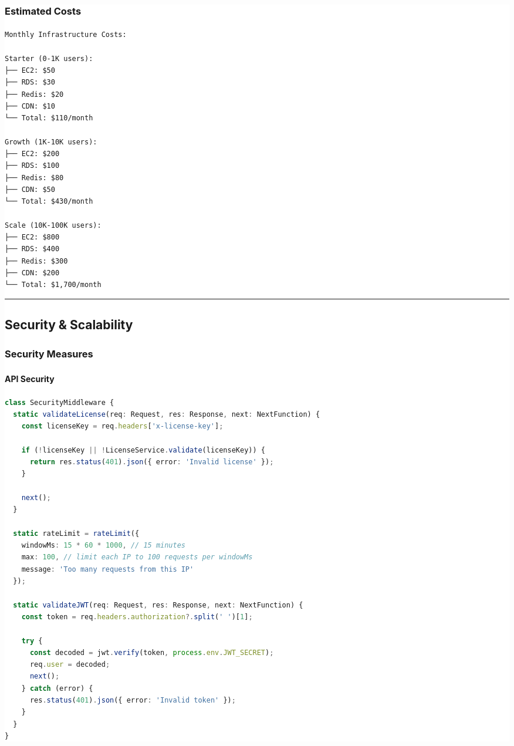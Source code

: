 ### Estimated Costs
```
Monthly Infrastructure Costs:

Starter (0-1K users):
├── EC2: $50
├── RDS: $30
├── Redis: $20
├── CDN: $10
└── Total: $110/month

Growth (1K-10K users):
├── EC2: $200
├── RDS: $100
├── Redis: $80
├── CDN: $50
└── Total: $430/month

Scale (10K-100K users):
├── EC2: $800
├── RDS: $400
├── Redis: $300
├── CDN: $200
└── Total: $1,700/month
```

---

## Security & Scalability

### Security Measures

#### API Security
```typescript
class SecurityMiddleware {
  static validateLicense(req: Request, res: Response, next: NextFunction) {
    const licenseKey = req.headers['x-license-key'];
    
    if (!licenseKey || !LicenseService.validate(licenseKey)) {
      return res.status(401).json({ error: 'Invalid license' });
    }
    
    next();
  }
  
  static rateLimit = rateLimit({
    windowMs: 15 * 60 * 1000, // 15 minutes
    max: 100, // limit each IP to 100 requests per windowMs
    message: 'Too many requests from this IP'
  });
  
  static validateJWT(req: Request, res: Response, next: NextFunction) {
    const token = req.headers.authorization?.split(' ')[1];
    
    try {
      const decoded = jwt.verify(token, process.env.JWT_SECRET);
      req.user = decoded;
      next();
    } catch (error) {
      res.status(401).json({ error: 'Invalid token' });
    }
  }
}
```